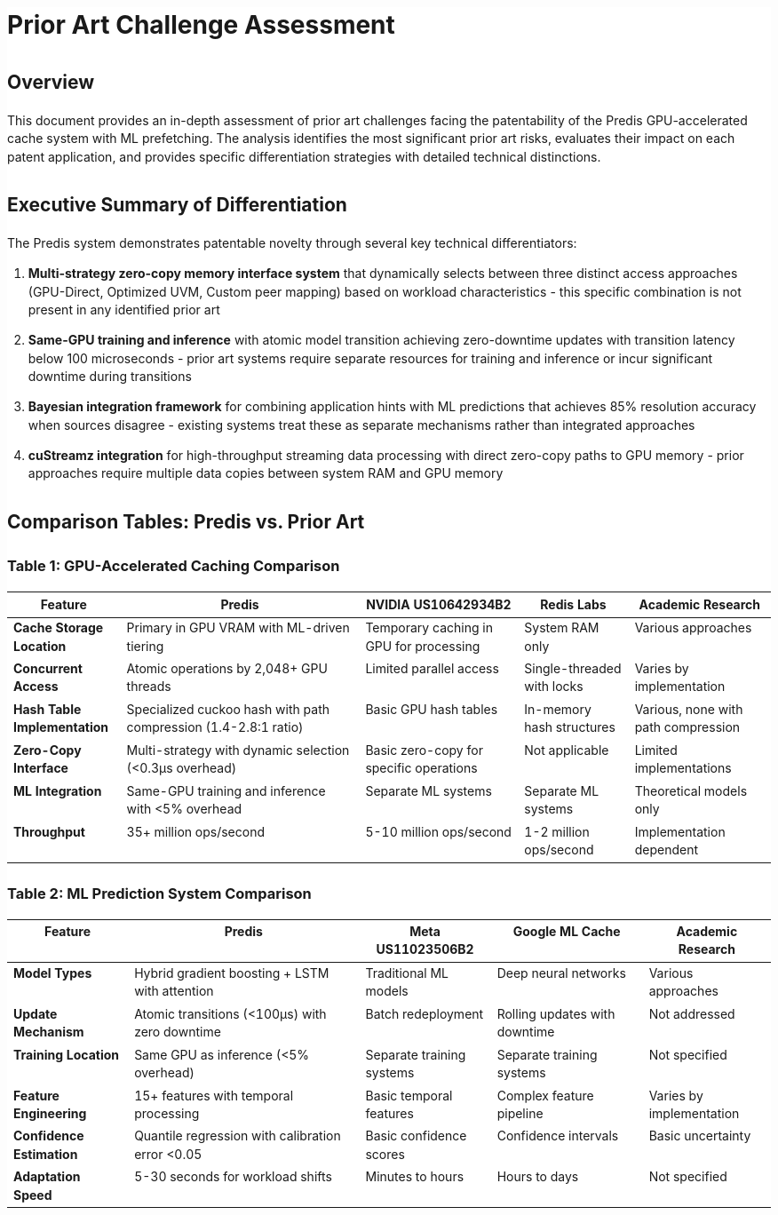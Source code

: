 # Prior Art Challenge Assessment

## Overview

This document provides an in-depth assessment of prior art challenges facing the patentability of the Predis GPU-accelerated cache system with ML prefetching. The analysis identifies the most significant prior art risks, evaluates their impact on each patent application, and provides specific differentiation strategies with detailed technical distinctions.

## Executive Summary of Differentiation

The Predis system demonstrates patentable novelty through several key technical differentiators:

1. **Multi-strategy zero-copy memory interface system** that dynamically selects between three distinct access approaches (GPU-Direct, Optimized UVM, Custom peer mapping) based on workload characteristics - this specific combination is not present in any identified prior art

2. **Same-GPU training and inference** with atomic model transition achieving zero-downtime updates with transition latency below 100 microseconds - prior art systems require separate resources for training and inference or incur significant downtime during transitions

3. **Bayesian integration framework** for combining application hints with ML predictions that achieves 85% resolution accuracy when sources disagree - existing systems treat these as separate mechanisms rather than integrated approaches

4. **cuStreamz integration** for high-throughput streaming data processing with direct zero-copy paths to GPU memory - prior approaches require multiple data copies between system RAM and GPU memory

## Comparison Tables: Predis vs. Prior Art

### Table 1: GPU-Accelerated Caching Comparison

| Feature | Predis | NVIDIA US10642934B2 | Redis Labs | Academic Research |
|---------|--------|---------------------|------------|-------------------|
| **Cache Storage Location** | Primary in GPU VRAM with ML-driven tiering | Temporary caching in GPU for processing | System RAM only | Various approaches |
| **Concurrent Access** | Atomic operations by 2,048+ GPU threads | Limited parallel access | Single-threaded with locks | Varies by implementation |
| **Hash Table Implementation** | Specialized cuckoo hash with path compression (1.4-2.8:1 ratio) | Basic GPU hash tables | In-memory hash structures | Various, none with path compression |
| **Zero-Copy Interface** | Multi-strategy with dynamic selection (<0.3μs overhead) | Basic zero-copy for specific operations | Not applicable | Limited implementations |
| **ML Integration** | Same-GPU training and inference with <5% overhead | Separate ML systems | Separate ML systems | Theoretical models only |
| **Throughput** | 35+ million ops/second | 5-10 million ops/second | 1-2 million ops/second | Implementation dependent |

### Table 2: ML Prediction System Comparison

| Feature | Predis | Meta US11023506B2 | Google ML Cache | Academic Research |
|---------|--------|-------------------|----------------|-------------------|
| **Model Types** | Hybrid gradient boosting + LSTM with attention | Traditional ML models | Deep neural networks | Various approaches |
| **Update Mechanism** | Atomic transitions (<100μs) with zero downtime | Batch redeployment | Rolling updates with downtime | Not addressed |
| **Training Location** | Same GPU as inference (<5% overhead) | Separate training systems | Separate training systems | Not specified |
| **Feature Engineering** | 15+ features with temporal processing | Basic temporal features | Complex feature pipeline | Varies by implementation |
| **Confidence Estimation** | Quantile regression with calibration error <0.05 | Basic confidence scores | Confidence intervals | Basic uncertainty |
| **Adaptation Speed** | 5-30 seconds for workload shifts | Minutes to hours | Hours to days | Not specified |
